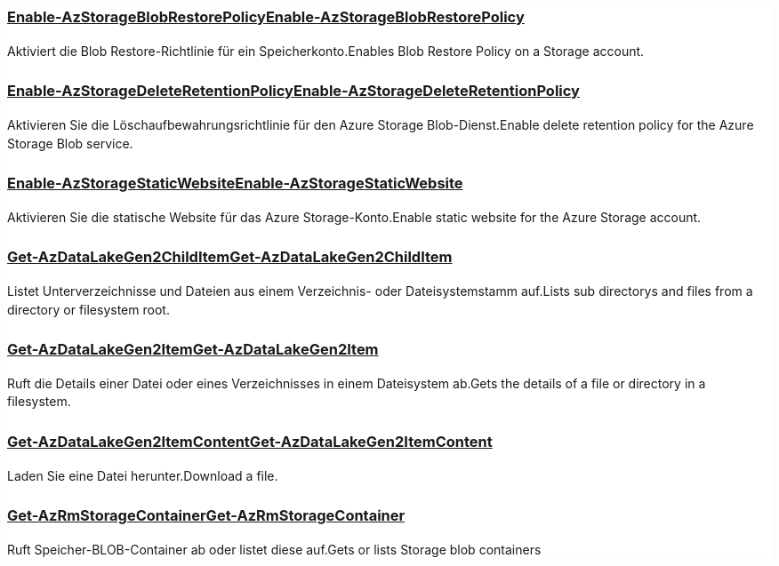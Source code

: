 ### [<span data-ttu-id="56348-124">Enable-AzStorageBlobRestorePolicy</span><span class="sxs-lookup"><span data-stu-id="56348-124">Enable-AzStorageBlobRestorePolicy</span></span>](Enable-AzStorageBlobRestorePolicy.md)
<span data-ttu-id="56348-125">Aktiviert die Blob Restore-Richtlinie für ein Speicherkonto.</span><span class="sxs-lookup"><span data-stu-id="56348-125">Enables Blob Restore Policy on a Storage account.</span></span>

### [<span data-ttu-id="56348-126">Enable-AzStorageDeleteRetentionPolicy</span><span class="sxs-lookup"><span data-stu-id="56348-126">Enable-AzStorageDeleteRetentionPolicy</span></span>](Enable-AzStorageDeleteRetentionPolicy.md)
<span data-ttu-id="56348-127">Aktivieren Sie die Löschaufbewahrungsrichtlinie für den Azure Storage Blob-Dienst.</span><span class="sxs-lookup"><span data-stu-id="56348-127">Enable delete retention policy  for the Azure Storage Blob service.</span></span>

### [<span data-ttu-id="56348-128">Enable-AzStorageStaticWebsite</span><span class="sxs-lookup"><span data-stu-id="56348-128">Enable-AzStorageStaticWebsite</span></span>](Enable-AzStorageStaticWebsite.md)
<span data-ttu-id="56348-129">Aktivieren Sie die statische Website für das Azure Storage-Konto.</span><span class="sxs-lookup"><span data-stu-id="56348-129">Enable static website for the Azure Storage account.</span></span>

### [<span data-ttu-id="56348-130">Get-AzDataLakeGen2ChildItem</span><span class="sxs-lookup"><span data-stu-id="56348-130">Get-AzDataLakeGen2ChildItem</span></span>](Get-AzDataLakeGen2ChildItem.md)
<span data-ttu-id="56348-131">Listet Unterverzeichnisse und Dateien aus einem Verzeichnis- oder Dateisystemstamm auf.</span><span class="sxs-lookup"><span data-stu-id="56348-131">Lists sub directorys and files from a directory or filesystem root.</span></span>

### [<span data-ttu-id="56348-132">Get-AzDataLakeGen2Item</span><span class="sxs-lookup"><span data-stu-id="56348-132">Get-AzDataLakeGen2Item</span></span>](Get-AzDataLakeGen2Item.md)
<span data-ttu-id="56348-133">Ruft die Details einer Datei oder eines Verzeichnisses in einem Dateisystem ab.</span><span class="sxs-lookup"><span data-stu-id="56348-133">Gets the details of a file or directory in a filesystem.</span></span>

### [<span data-ttu-id="56348-134">Get-AzDataLakeGen2ItemContent</span><span class="sxs-lookup"><span data-stu-id="56348-134">Get-AzDataLakeGen2ItemContent</span></span>](Get-AzDataLakeGen2ItemContent.md)
<span data-ttu-id="56348-135">Laden Sie eine Datei herunter.</span><span class="sxs-lookup"><span data-stu-id="56348-135">Download a file.</span></span>

### [<span data-ttu-id="56348-136">Get-AzRmStorageContainer</span><span class="sxs-lookup"><span data-stu-id="56348-136">Get-AzRmStorageContainer</span></span>](Get-AzRmStorageContainer.md)
<span data-ttu-id="56348-137">Ruft Speicher-BLOB-Container ab oder listet diese auf.</span><span class="sxs-lookup"><span data-stu-id="56348-137">Gets or lists Storage blob containers</span></span>
